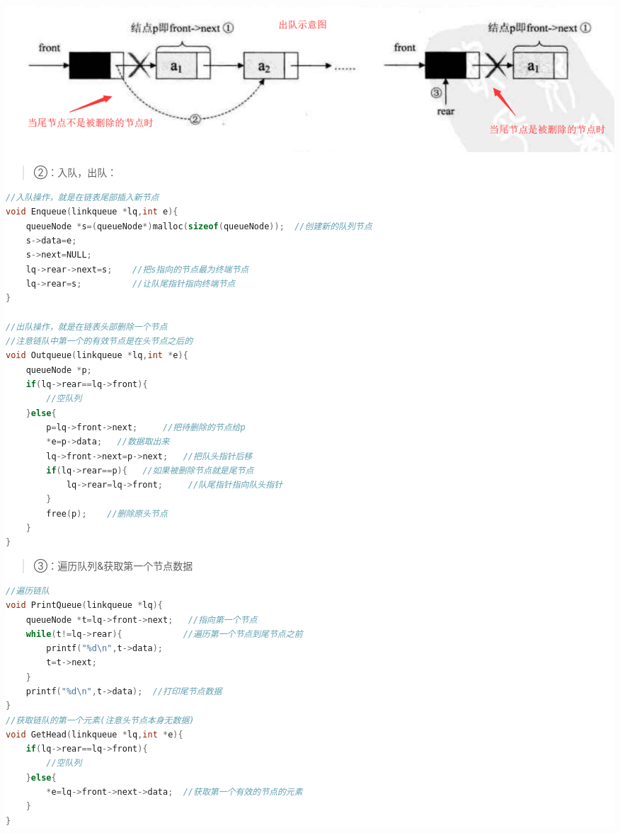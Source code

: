 ![21](../img/DataStruct&Algorithm_img/21.png)

> ②：入队，出队：
```c
//入队操作，就是在链表尾部插入新节点
void Enqueue(linkqueue *lq,int e){
	queueNode *s=(queueNode*)malloc(sizeof(queueNode));  //创建新的队列节点
	s->data=e;
	s->next=NULL;     
	lq->rear->next=s;    //把s指向的节点最为终端节点
	lq->rear=s;			 //让队尾指针指向终端节点
}

//出队操作，就是在链表头部删除一个节点
//注意链队中第一个的有效节点是在头节点之后的
void Outqueue(linkqueue *lq,int *e){
	queueNode *p;
	if(lq->rear==lq->front){
		//空队列
	}else{
		p=lq->front->next;     //把待删除的节点给p
		*e=p->data;   //数据取出来
		lq->front->next=p->next;   //把队头指针后移
		if(lq->rear==p){   //如果被删除节点就是尾节点
			lq->rear=lq->front;     //队尾指针指向队头指针
		}
		free(p);    //删除原头节点
	}
}

```

> ③：遍历队列&获取第一个节点数据
```c
//遍历链队
void PrintQueue(linkqueue *lq){
	queueNode *t=lq->front->next;   //指向第一个节点
	while(t!=lq->rear){			   //遍历第一个节点到尾节点之前
		printf("%d\n",t->data);
		t=t->next;
	}
	printf("%d\n",t->data);  //打印尾节点数据
}
//获取链队的第一个元素(注意头节点本身无数据)
void GetHead(linkqueue *lq,int *e){
	if(lq->rear==lq->front){
		//空队列
	}else{
		*e=lq->front->next->data;  //获取第一个有效的节点的元素
	}
}
```
